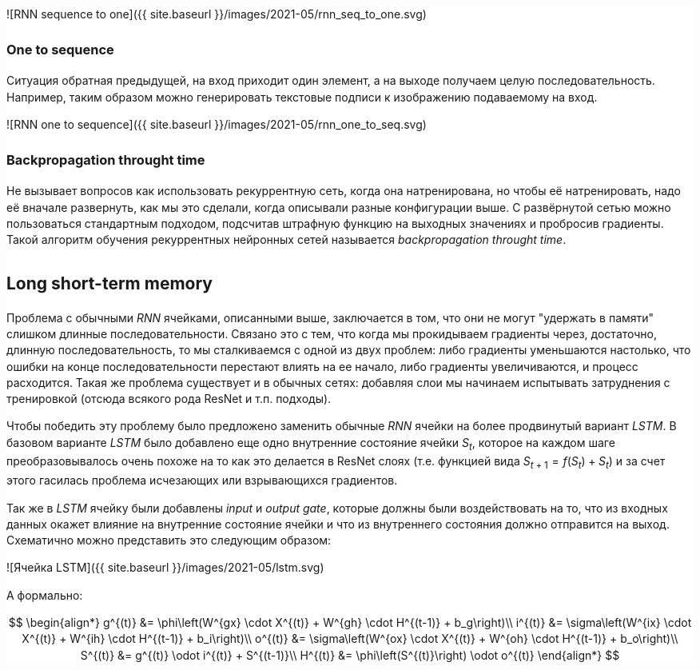 ![RNN sequence to one]({{ site.baseurl }}/images/2021-05/rnn_seq_to_one.svg)

### One to sequence

Ситуация обратная предыдущей, на вход приходит один элемент, а на выходе получаем целую последовательность. Например, таким образом можно генерировать
текстовые подписи к изображению подаваемому на вход.

![RNN one to sequence]({{ site.baseurl }}/images/2021-05/rnn_one_to_seq.svg)

### Backpropagation throught time

Не вызывает вопросов как использовать рекуррентную сеть, когда она натренирована, но чтобы её натренировать, надо её вначале развернуть, как мы это
сделали, когда описывали разные конфигурации выше. С развёрнутой сетью можно пользоваться стандартным подходом, подсчитав штрафную функцию на выходных
значениях и пробросив градиенты. Такой алгоритм обучения рекуррентных нейронных сетей называется *backpropagation throught time*.

## Long short-term memory

Проблема с обычными *RNN* ячейками, описанными выше, заключается в том, что они не могут "удержать в памяти" слишком длинные последовательности.
Связано это с тем, что когда мы прокидываем градиенты через, достаточно, длинную последовательность, то мы сталкиваемся с одной из двух проблем:
либо градиенты уменьшаются настолько, что ошибки на конце последовательности перестают влиять на ее начало, либо градиенты увеличиваются, и процесс
расходится. Такая же проблема существует и в обычных сетях: добавляя слои мы начинаем испытывать затруднения с тренировкой (отсюда всякого рода ResNet
и т.п. подходы).

Чтобы победить эту проблему было предложено заменить обычные *RNN* ячейки на более продвинутый вариант *LSTM*. В базовом варианте *LSTM* было
добавлено еще одно внутренние состояние ячейки $S_t$, которое на каждом шаге преобразовывалось очень похоже на то как это делается в ResNet слоях
(т.е. функцией вида $S_{t+1} = f(S_{t}) + S_{t}$)  и за счет этого гасилась проблема исчезающих или взрывающихся градиентов.

Так же в *LSTM* ячейку были добавлены *input* и *output gate*, которые должны были воздействовать на то, что из входных данных окажет влияние на
внутренние состояние ячейки и что из внутреннего состояния должно отправится на выход. Схематично можно представить это следующим образом:

![Ячейка LSTM]({{ site.baseurl }}/images/2021-05/lstm.svg)

А формально:

$$
\begin{align*}
g^{(t)} &= \phi\left(W^{gx} \cdot X^{(t)} + W^{gh} \cdot H^{(t-1)} + b_g\right)\\
i^{(t)} &= \sigma\left(W^{ix} \cdot X^{(t)} + W^{ih} \cdot H^{(t-1)} + b_i\right)\\
o^{(t)} &= \sigma\left(W^{ox} \cdot X^{(t)} + W^{oh} \cdot H^{(t-1)} + b_o\right)\\
S^{(t)} &= g^{(t)} \odot i^{(t)} + S^{(t-1)}\\
H^{(t)} &= \phi\left(S^{(t)}\right) \odot o^{(t)}
\end{align*}
$$
